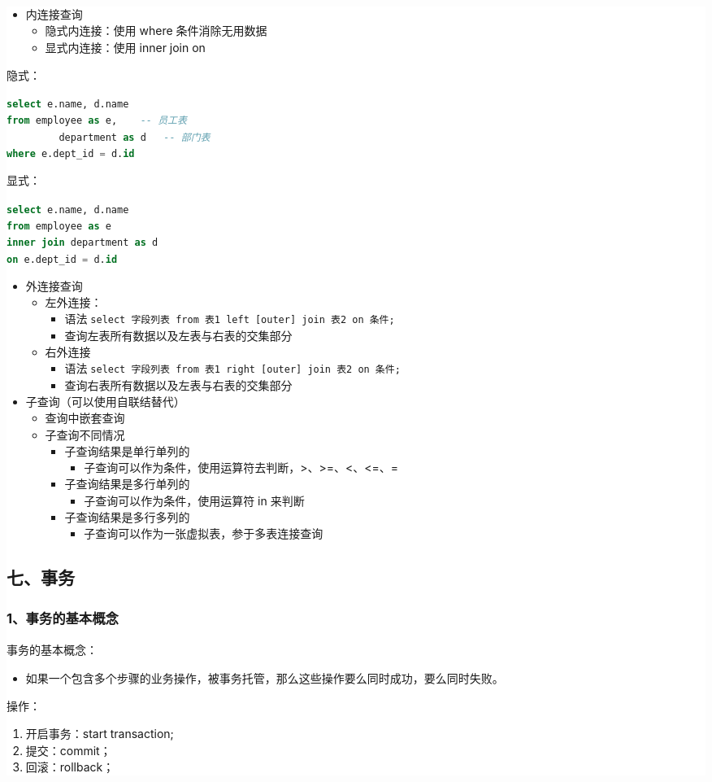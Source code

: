 - 内连接查询
  - 隐式内连接：使用 where 条件消除无用数据
  - 显式内连接：使用 inner join on

隐式：

```sql
select e.name, d.name
from employee as e,    -- 员工表 
		 department as d   -- 部门表
where e.dept_id = d.id
```

显式：

```sql
select e.name, d.name
from employee as e
inner join department as d
on e.dept_id = d.id
```



- 外连接查询
  - 左外连接：
    - 语法 `select 字段列表 from 表1 left [outer] join 表2 on 条件;`
    - 查询左表所有数据以及左表与右表的交集部分
  - 右外连接
    - 语法 `select 字段列表 from 表1 right [outer] join 表2 on 条件;`
    - 查询右表所有数据以及左表与右表的交集部分
- 子查询（可以使用自联结替代）
  - 查询中嵌套查询
  - 子查询不同情况
    - 子查询结果是单行单列的
      - 子查询可以作为条件，使用运算符去判断，\>、\>=、\<、\<=、\=
    - 子查询结果是多行单列的
      - 子查询可以作为条件，使用运算符 in 来判断
    - 子查询结果是多行多列的
      - 子查询可以作为一张虚拟表，参于多表连接查询





## 七、事务

### 1、事务的基本概念

事务的基本概念：

- 如果一个包含多个步骤的业务操作，被事务托管，那么这些操作要么同时成功，要么同时失败。

操作：

1. 开启事务：start transaction;
2. 提交：commit；
3. 回滚：rollback；
